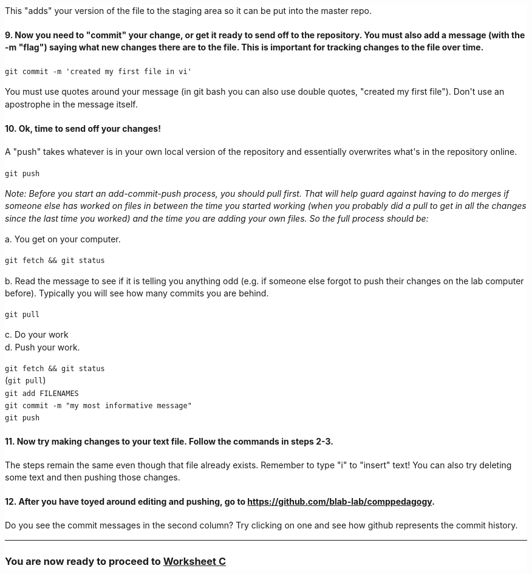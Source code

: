 This "adds" your version of the file to the staging area so it can be put into the master repo. 

#### 9. Now you need to "commit" your change, or get it ready to send off to the repository. You must also add a message (with the -m "flag") saying what new changes there are to the file. This is important for tracking changes to the file over time.

`git commit -m 'created my first file in vi'`

You must use quotes around your message (in git bash you can also use double quotes, "created my first file"). Don't use an apostrophe in the message itself. 

#### 10. Ok, time to send off your changes! 
A "push" takes whatever is in your own local version of the repository and essentially overwrites what's in the repository online. 

`git push`

*Note: Before you start an add-commit-push process, you should pull first. That will help guard against having to do merges if someone else has worked on files in between the time you started working (when you probably did a pull to get in all the changes since the last time you worked) and the time you are adding your own files. So the full process should be:*

a. You get on your computer. 

`git fetch && git status`

b. Read the message to see if it is telling you anything odd (e.g. if someone else forgot to push their changes on the lab computer before). Typically you will see how many commits you are behind. 

`git pull`

c. Do your work <br>
d. Push your work. 

`git fetch && git status` <br>
(`git pull`)<br>
`git add FILENAMES`<br>
`git commit -m "my most informative message"`<br>
`git push`

#### 11. Now try making changes to your text file. Follow the commands in steps 2-3. 
The steps remain the same even though that file already exists. Remember to type "i" to "insert" text! You can also try deleting some text and then pushing those changes.

#### 12. After you have toyed around editing and pushing, go to https://github.com/blab-lab/comppedagogy. 
Do you see the commit messages in the second column? Try clicking on one and see how github represents the commit history.

-----------------
### You are now ready to proceed to [Worksheet C](http://github.com/blab-lab/comppedagogy/blob/master/00_remote_worksheets/worksheetC.md)
